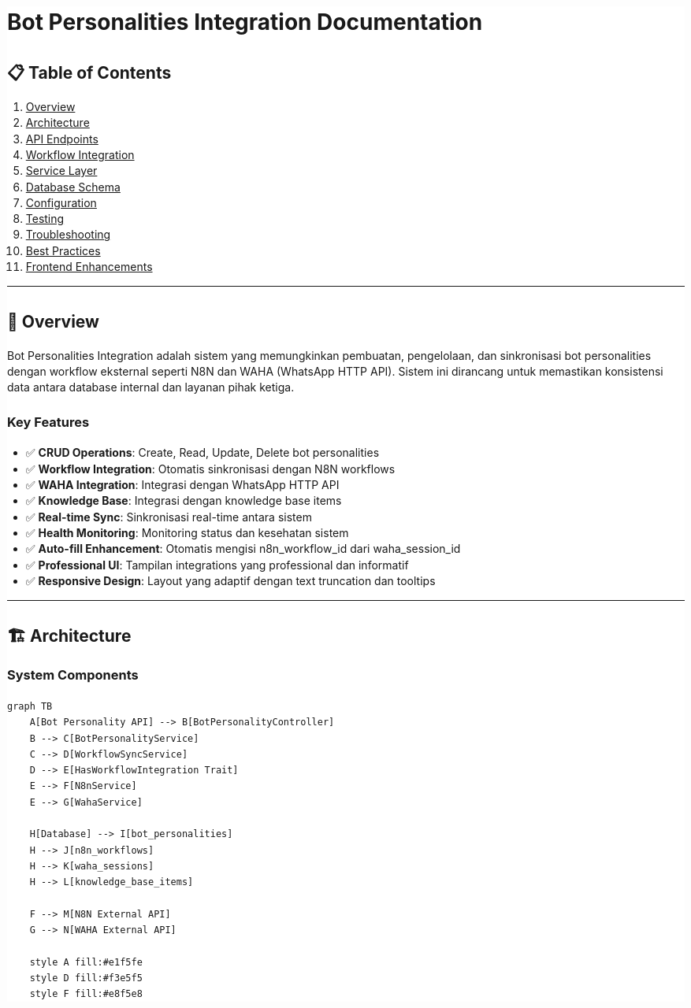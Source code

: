 # Bot Personalities Integration Documentation

## 📋 Table of Contents

1. [Overview](#overview)
2. [Architecture](#architecture)
3. [API Endpoints](#api-endpoints)
4. [Workflow Integration](#workflow-integration)
5. [Service Layer](#service-layer)
6. [Database Schema](#database-schema)
7. [Configuration](#configuration)
8. [Testing](#testing)
9. [Troubleshooting](#troubleshooting)
10. [Best Practices](#best-practices)
11. [Frontend Enhancements](#frontend-enhancements)

---

## 🎯 Overview

Bot Personalities Integration adalah sistem yang memungkinkan pembuatan, pengelolaan, dan sinkronisasi bot personalities dengan workflow eksternal seperti N8N dan WAHA (WhatsApp HTTP API). Sistem ini dirancang untuk memastikan konsistensi data antara database internal dan layanan pihak ketiga.

### Key Features

- ✅ **CRUD Operations**: Create, Read, Update, Delete bot personalities
- ✅ **Workflow Integration**: Otomatis sinkronisasi dengan N8N workflows
- ✅ **WAHA Integration**: Integrasi dengan WhatsApp HTTP API
- ✅ **Knowledge Base**: Integrasi dengan knowledge base items
- ✅ **Real-time Sync**: Sinkronisasi real-time antara sistem
- ✅ **Health Monitoring**: Monitoring status dan kesehatan sistem
- ✅ **Auto-fill Enhancement**: Otomatis mengisi n8n_workflow_id dari waha_session_id
- ✅ **Professional UI**: Tampilan integrations yang professional dan informatif
- ✅ **Responsive Design**: Layout yang adaptif dengan text truncation dan tooltips

---

## 🏗️ Architecture

### System Components

```mermaid
graph TB
    A[Bot Personality API] --> B[BotPersonalityController]
    B --> C[BotPersonalityService]
    C --> D[WorkflowSyncService]
    D --> E[HasWorkflowIntegration Trait]
    E --> F[N8nService]
    E --> G[WahaService]
    
    H[Database] --> I[bot_personalities]
    H --> J[n8n_workflows]
    H --> K[waha_sessions]
    H --> L[knowledge_base_items]
    
    F --> M[N8N External API]
    G --> N[WAHA External API]
    
    style A fill:#e1f5fe
    style D fill:#f3e5f5
    style F fill:#e8f5e8
```